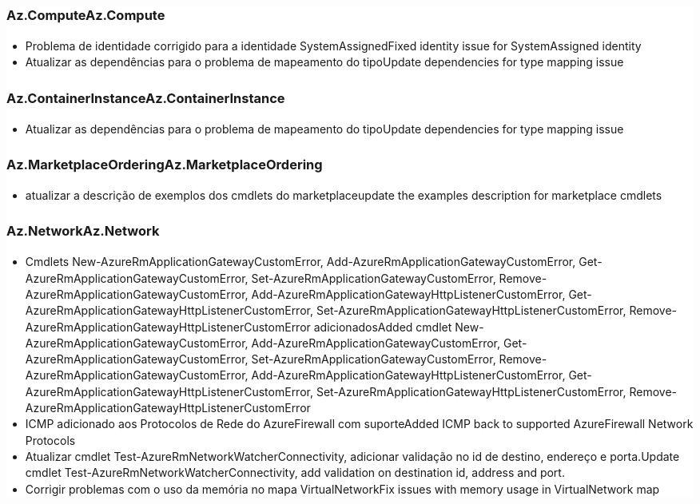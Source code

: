 ### <a name="azcompute"></a><span data-ttu-id="28e0f-443">Az.Compute</span><span class="sxs-lookup"><span data-stu-id="28e0f-443">Az.Compute</span></span>
* <span data-ttu-id="28e0f-444">Problema de identidade corrigido para a identidade SystemAssigned</span><span class="sxs-lookup"><span data-stu-id="28e0f-444">Fixed identity issue for SystemAssigned identity</span></span>
* <span data-ttu-id="28e0f-445">Atualizar as dependências para o problema de mapeamento do tipo</span><span class="sxs-lookup"><span data-stu-id="28e0f-445">Update dependencies for type mapping issue</span></span>

### <a name="azcontainerinstance"></a><span data-ttu-id="28e0f-446">Az.ContainerInstance</span><span class="sxs-lookup"><span data-stu-id="28e0f-446">Az.ContainerInstance</span></span>
* <span data-ttu-id="28e0f-447">Atualizar as dependências para o problema de mapeamento do tipo</span><span class="sxs-lookup"><span data-stu-id="28e0f-447">Update dependencies for type mapping issue</span></span>

### <a name="azmarketplaceordering"></a><span data-ttu-id="28e0f-448">Az.MarketplaceOrdering</span><span class="sxs-lookup"><span data-stu-id="28e0f-448">Az.MarketplaceOrdering</span></span>
* <span data-ttu-id="28e0f-449">atualizar a descrição de exemplos dos cmdlets do marketplace</span><span class="sxs-lookup"><span data-stu-id="28e0f-449">update the examples description for marketplace cmdlets</span></span>

### <a name="aznetwork"></a><span data-ttu-id="28e0f-450">Az.Network</span><span class="sxs-lookup"><span data-stu-id="28e0f-450">Az.Network</span></span>
* <span data-ttu-id="28e0f-451">Cmdlets New-AzureRmApplicationGatewayCustomError, Add-AzureRmApplicationGatewayCustomError, Get-AzureRmApplicationGatewayCustomError, Set-AzureRmApplicationGatewayCustomError, Remove-AzureRmApplicationGatewayCustomError, Add-AzureRmApplicationGatewayHttpListenerCustomError, Get-AzureRmApplicationGatewayHttpListenerCustomError, Set-AzureRmApplicationGatewayHttpListenerCustomError, Remove-AzureRmApplicationGatewayHttpListenerCustomError adicionados</span><span class="sxs-lookup"><span data-stu-id="28e0f-451">Added cmdlet New-AzureRmApplicationGatewayCustomError, Add-AzureRmApplicationGatewayCustomError, Get-AzureRmApplicationGatewayCustomError, Set-AzureRmApplicationGatewayCustomError, Remove-AzureRmApplicationGatewayCustomError, Add-AzureRmApplicationGatewayHttpListenerCustomError, Get-AzureRmApplicationGatewayHttpListenerCustomError, Set-AzureRmApplicationGatewayHttpListenerCustomError, Remove-AzureRmApplicationGatewayHttpListenerCustomError</span></span>
* <span data-ttu-id="28e0f-452">ICMP adicionado aos Protocolos de Rede do AzureFirewall com suporte</span><span class="sxs-lookup"><span data-stu-id="28e0f-452">Added ICMP back to supported AzureFirewall Network Protocols</span></span>
* <span data-ttu-id="28e0f-453">Atualizar cmdlet Test-AzureRmNetworkWatcherConnectivity, adicionar validação no id de destino, endereço e porta.</span><span class="sxs-lookup"><span data-stu-id="28e0f-453">Update cmdlet Test-AzureRmNetworkWatcherConnectivity, add validation on destination id, address and port.</span></span> 
* <span data-ttu-id="28e0f-454">Corrigir problemas com o uso da memória no mapa VirtualNetwork</span><span class="sxs-lookup"><span data-stu-id="28e0f-454">Fix issues with memory usage in VirtualNetwork map</span></span>
